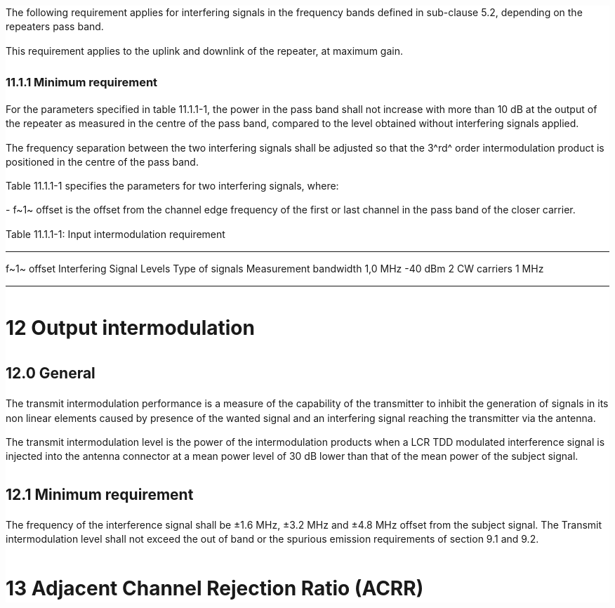 The following requirement applies for interfering signals in the
frequency bands defined in sub-clause 5.2, depending on the repeaters
pass band.

This requirement applies to the uplink and downlink of the repeater, at
maximum gain.

### 11.1.1 Minimum requirement

For the parameters specified in table 11.1.1-1, the power in the pass
band shall not increase with more than 10 dB at the output of the
repeater as measured in the centre of the pass band, compared to the
level obtained without interfering signals applied.

The frequency separation between the two interfering signals shall be
adjusted so that the 3^rd^ order intermodulation product is positioned
in the centre of the pass band.

Table 11.1.1-1 specifies the parameters for two interfering signals,
where:

\- f~1~ offset is the offset from the channel edge frequency of the
first or last channel in the pass band of the closer carrier.

Table 11.1.1-1: Input intermodulation requirement

  ------------- --------------------------- ----------------- -----------------------
  f~1~ offset   Interfering Signal Levels   Type of signals   Measurement bandwidth
  1,0 MHz       -40 dBm                     2 CW carriers     1 MHz
  ------------- --------------------------- ----------------- -----------------------

12 Output intermodulation
=========================

12.0 General
------------

The transmit intermodulation performance is a measure of the capability
of the transmitter to inhibit the generation of signals in its non
linear elements caused by presence of the wanted signal and an
interfering signal reaching the transmitter via the antenna.

The transmit intermodulation level is the power of the intermodulation
products when a LCR TDD modulated interference signal is injected into
the antenna connector at a mean power level of 30 dB lower than that of
the mean power of the subject signal.

12.1 Minimum requirement
------------------------

The frequency of the interference signal shall be ±1.6 MHz, ±3.2 MHz and
±4.8 MHz offset from the subject signal. The Transmit intermodulation
level shall not exceed the out of band or the spurious emission
requirements of section 9.1 and 9.2.

13 Adjacent Channel Rejection Ratio (ACRR)
==========================================
